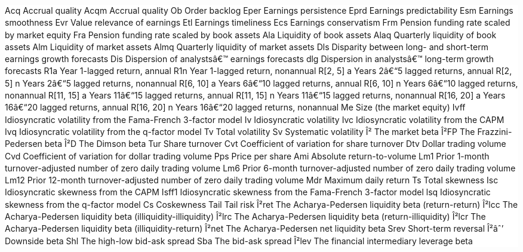 Acq	Accrual quality
Acqm	Accrual quality
Ob	Order backlog
Eper	Earnings persistence
Eprd	Earnings predictability
Esm	Earnings smoothness
Evr	Value relevance of earnings
Etl	Earnings timeliness
Ecs	Earnings conservatism
Frm	Pension funding rate scaled by market equity
Fra	Pension funding rate scaled by book assets
Ala	Liquidity of book assets
Alaq	Quarterly liquidity of book assets
Alm	Liquidity of market assets
Almq	Quarterly liquidity of market assets
Dls	Disparity between long- and short-term earnings growth forecasts
Dis	Dispersion of analystsâ€™ earnings forecasts
dlg	Dispersion in analystsâ€™ long-term growth forecasts
R1a	Year 1-lagged return, annual
R1n	Year 1-lagged return, nonannual
R[2, 5] a	Years 2â€“5 lagged returns, annual
R[2, 5] n	Years 2â€“5 lagged returns, nonannual
R[6, 10] a	Years 6â€“10 lagged returns, annual
R[6, 10] n	Years 6â€“10 lagged returns, nonannual
R[11, 15] a	Years 11â€“15 lagged returns, annual
R[11, 15] n	Years 11â€“15 lagged returns, nonannual
R[16, 20] a	Years 16â€“20 lagged returns, annual
R[16, 20] n	Years 16â€“20 lagged returns, nonannual
Me	Size (the market equity)
Ivff	Idiosyncratic volatility from the Fama-French 3-factor model
Iv	Idiosyncratic volatility
Ivc	Idiosyncratic volatility from the CAPM
Ivq	Idiosyncratic volatility from the q-factor model
Tv	Total volatility
Sv	Systematic volatility
Î²	The market beta
Î²FP	The Frazzini-Pedersen beta
Î²D	The Dimson beta
Tur	Share turnover
Cvt	Coefficient of variation for share turnover
Dtv	Dollar trading volume
Cvd	Coefficient of variation for dollar trading volume
Pps	Price per share
Ami	Absolute return-to-volume
Lm1	Prior 1-month turnover-adjusted number of zero daily trading volume
Lm6	Prior 6-month turnover-adjusted number of zero daily trading volume
Lm12	Prior 12-month turnover-adjusted number of zero daily trading volume
Mdr	Maximum daily return
Ts	Total skewness
Isc	Idiosyncratic skewness from the CAPM
Isff1	Idiosyncratic skewness from the Fama-French 3-factor model
lsq	Idiosyncratic skewness from the q-factor model
Cs	Coskewness
Tail	Tail risk
Î²ret	The Acharya-Pedersen liquidity beta (return-return)
Î²lcc	The Acharya-Pedersen liquidity beta (illiquidity-illiquidity)
Î²lrc	The Acharya-Pedersen liquidity beta (return-illiquidity)
Î²lcr	The Acharya-Pedersen liquidity beta (illiquidity-return)
Î²net	The Acharya-Pedersen net liquidity beta
Srev	Short-term reversal
Î²âˆ’	Downside beta
Shl	The high-low bid-ask spread
Sba	The bid-ask spread
Î²lev	The financial intermediary leverage beta

[jekyll-docs]: https://jekyllrb.com/docs/home
[jekyll-gh]:   https://github.com/jekyll/jekyll
[jekyll-talk]: https://talk.jekyllrb.com/